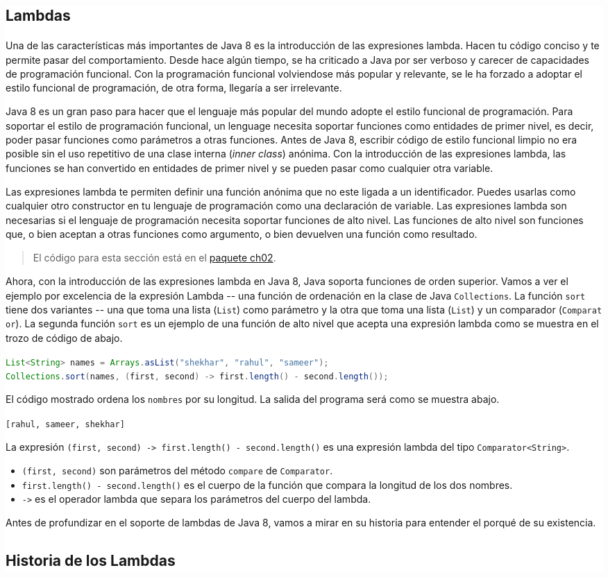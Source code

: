 Lambdas
-----

Una de las características más importantes de Java 8 es la introducción de las expresiones lambda. Hacen tu código conciso y te permite pasar del comportamiento. Desde hace algún tiempo, se ha criticado a Java por ser verboso y carecer de capacidades de programación funcional. Con la programación funcional volviendose más popular y relevante, se le ha forzado a adoptar el estilo funcional de programación, de otra forma, llegaría a ser irrelevante.

Java 8 es un gran paso para hacer que el lenguaje más popular del mundo adopte el estilo funcional de programación. Para soportar el estilo de programación funcional, un lenguage necesita soportar funciones como entidades de primer nivel, es decir, poder pasar funciones como parámetros a otras funciones. Antes de Java 8, escribir código de estilo funcional limpio no era posible sin el uso repetitivo de una clase interna (<i>inner class</i>) anónima. Con la introducción de las expresiones lambda, las funciones se han convertido en entidades de primer nivel y se pueden pasar como cualquier otra variable.

Las expresiones lambda te permiten definir una función anónima que no este ligada a un identificador. Puedes usarlas como cualquier otro constructor en tu lenguaje de programación como una declaración de variable. Las expresiones lambda son necesarias si el lenguaje de programación necesita soportar funciones de alto nivel. Las funciones de alto nivel son funciones que, o bien aceptan a otras funciones como argumento, o bien devuelven una función como resultado.

> El código para esta sección está en el [paquete ch02](https://github.com/shekhargulati/java8-the-missing-tutorial/tree/master/code/src/main/java/com/shekhargulati/java8_tutorial/ch02).

Ahora, con la introducción de las expresiones lambda en Java 8, Java soporta funciones de orden superior. Vamos a ver el ejemplo por excelencia de la expresión Lambda -- una función de ordenación en la clase de Java `Collections`. La función `sort` tiene dos variantes -- una que toma una lista (`List`) como parámetro y la otra que toma una lista (`List`) y un comparador (`Comparator`). La segunda función `sort` es un ejemplo de una función de alto nivel que acepta una expresión lambda como se muestra en el trozo de código de abajo.

```java
List<String> names = Arrays.asList("shekhar", "rahul", "sameer");
Collections.sort(names, (first, second) -> first.length() - second.length());
```

El código mostrado ordena los `nombres` por su longitud. La salida del programa será como se muestra abajo.

```
[rahul, sameer, shekhar]
```

La expresión `(first, second) -> first.length() - second.length()` es una expresión lambda del tipo `Comparator<String>`.

* `(first, second)` son parámetros del método `compare` de `Comparator`.
* `first.length() - second.length()` es el cuerpo de la función que compara la longitud de los dos nombres.
* `->` es el operador lambda que separa los parámetros del cuerpo del lambda.

Antes de profundizar en el soporte de lambdas de Java 8, vamos a mirar en su historia para entender el porqué de su existencia.

## Historia de los Lambdas
